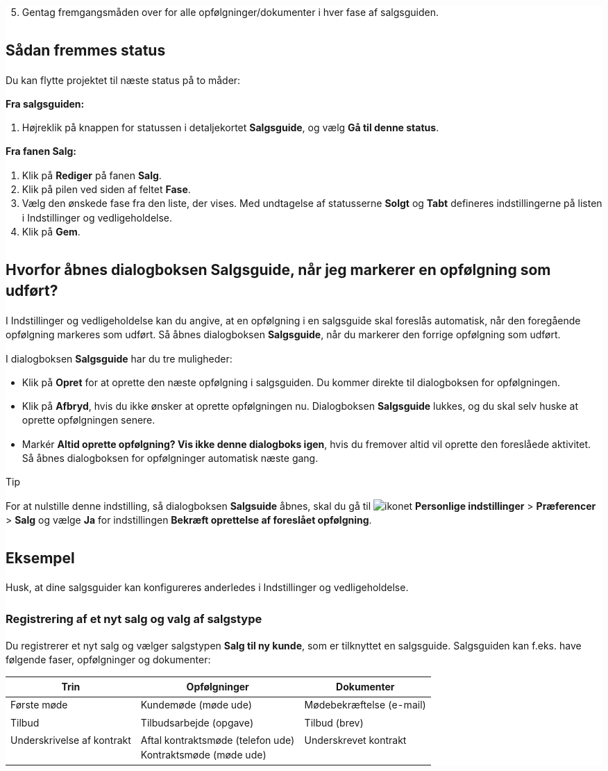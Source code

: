 5. Gentag fremgangsmåden over for alle opfølgninger/dokumenter i hver fase af salgsguiden.

## Sådan fremmes status

Du kan flytte projektet til næste status på to måder:

**Fra salgsguiden:**

1. Højreklik på knappen for statussen i detaljekortet **Salgsguide**, og vælg **Gå til denne status**.

**Fra fanen Salg:**

1. Klik på **Rediger** på fanen **Salg**.
2. Klik på pilen ved siden af feltet **Fase**.
3. Vælg den ønskede fase fra den liste, der vises. Med undtagelse af statusserne **Solgt** og **Tabt** defineres indstillingerne på listen i Indstillinger og vedligeholdelse.
4. Klik på **Gem**.

## Hvorfor åbnes dialogboksen Salgsguide, når jeg markerer en opfølgning som udført?

I Indstillinger og vedligeholdelse kan du angive, at en opfølgning i en salgsguide skal foreslås automatisk, når den foregående opfølgning markeres som udført. Så åbnes dialogboksen **Salgsguide**, når du markerer den forrige opfølgning som udført.

I dialogboksen **Salgsguide** har du tre muligheder:

* Klik på **Opret** for at oprette den næste opfølgning i salgsguiden. Du kommer direkte til dialogboksen for opfølgningen.

* Klik på **Afbryd**, hvis du ikke ønsker at oprette opfølgningen nu. Dialogboksen **Salgsguide** lukkes, og du skal selv huske at oprette opfølgningen senere.

* Markér **Altid oprette opfølgning? Vis ikke denne dialogboks igen**, hvis du fremover altid vil oprette den foreslåede aktivitet. Så åbnes dialogboksen for opfølgninger automatisk næste gang.

> [!TIP]
> For at nulstille denne indstilling, så dialogboksen **Salgsuide** åbnes, skal du gå til ![ikonet][img1] **Personlige indstillinger** > **Præferencer** > **Salg** og vælge **Ja** for indstillingen **Bekræft oprettelse af foreslået opfølgning**.

## Eksempel

Husk, at dine salgsguider kan konfigureres anderledes i Indstillinger og vedligeholdelse.

### Registrering af et nyt salg og valg af salgstype

Du registrerer et nyt salg og vælger salgstypen **Salg til ny kunde**, som er tilknyttet en salgsguide. Salgsguiden kan f.eks. have følgende faser, opfølgninger og dokumenter:

| Trin | Opfølgninger | Dokumenter |
|---|---|---|
| Første møde | Kundemøde (møde ude) | Mødebekræftelse (e-mail) |
| Tilbud | Tilbudsarbejde (opgave) | Tilbud (brev) |
| Underskrivelse af kontrakt | Aftal kontraktsmøde (telefon ude)<br /> Kontraktsmøde (møde ude) | Underskrevet kontrakt |


[1]: ../../../document/learn/screen/index.md
[2]: ../../../diary/learn/screen/dialog-for-followups.md
[3]: ../../../document/learn/edit.md
[4]: create.md
[img1]: ../../../../media/icons/personal-settings-small.png